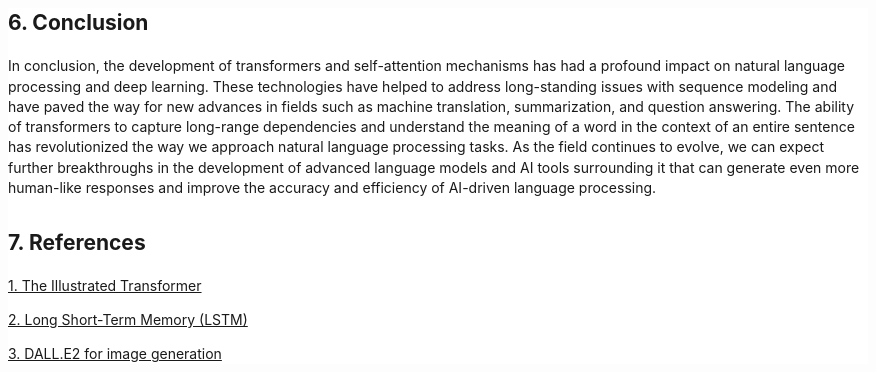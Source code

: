 ## 6. Conclusion

In conclusion, the development of transformers and self-attention mechanisms has had a profound impact on natural language processing and deep learning. These technologies have helped to address long-standing issues with sequence modeling and have paved the way for new advances in fields such as machine translation, summarization, and question answering. The ability of transformers to capture long-range dependencies and understand the meaning of a word in the context of an entire sentence has revolutionized the way we approach natural language processing tasks. As the field continues to evolve, we can expect further breakthroughs in the development of advanced language models and AI tools surrounding it that can generate even more human-like responses and improve the accuracy and efficiency of AI-driven language processing. 

## 7. References
[1. The Illustrated Transformer](https://jalammar.github.io/illustrated-transformer/)

[2. Long Short-Term Memory (LSTM)](https://medium.com/@kangeugine/long-short-term-memory-lstm-concept-cb3283934359)

[3. DALL.E2 for image generation](https://openai.com/index/dall-e-2/)